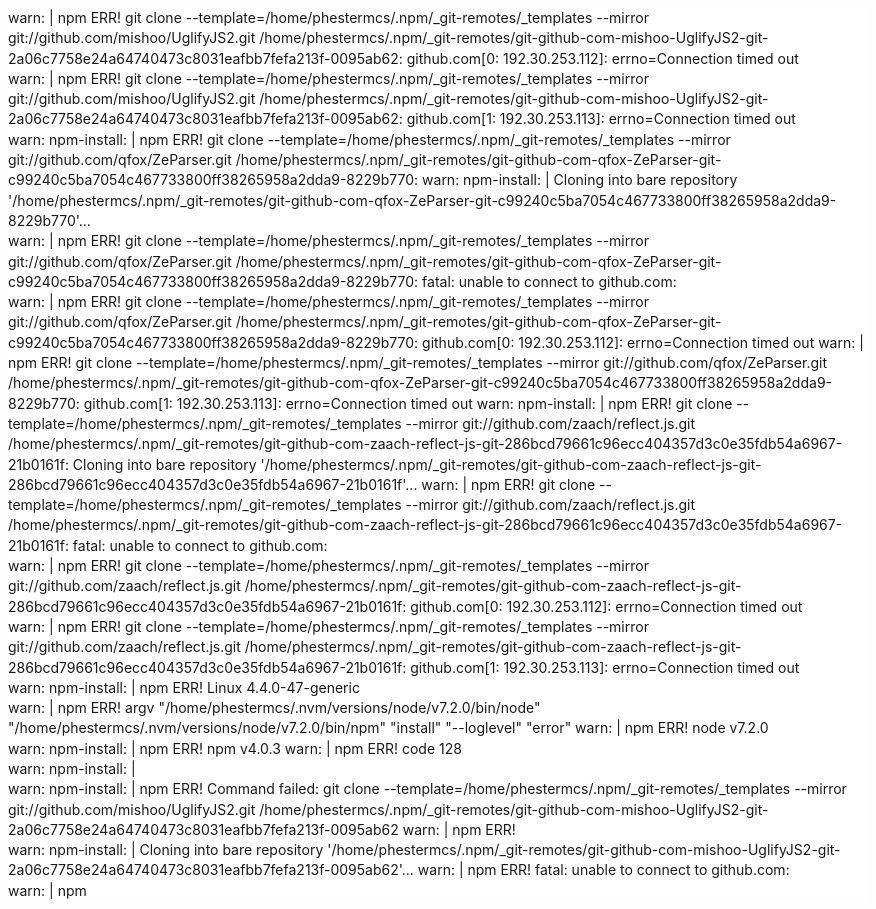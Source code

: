 warn:                     | npm ERR! git clone --template=/home/phestermcs/.npm/_git-remotes/_templates --mirror git://github.com/mishoo/UglifyJS2.git /home/phestermcs/.npm/_git-remotes/git-github-com-mishoo-UglifyJS2-git-2a06c7758e24a64740473c8031eafbb7fefa213f-0095ab62: github.com[0: 192.30.253.112]: errno=Connection timed out                                                                                             
warn:                     | npm ERR! git clone --template=/home/phestermcs/.npm/_git-remotes/_templates --mirror git://github.com/mishoo/UglifyJS2.git /home/phestermcs/.npm/_git-remotes/git-github-com-mishoo-UglifyJS2-git-2a06c7758e24a64740473c8031eafbb7fefa213f-0095ab62: github.com[1: 192.30.253.113]: errno=Connection timed out                                                                                             
warn: npm-install:        | npm ERR! git clone --template=/home/phestermcs/.npm/_git-remotes/_templates --mirror git://github.com/qfox/ZeParser.git /home/phestermcs/.npm/_git-remotes/git-github-com-qfox-ZeParser-git-c99240c5ba7054c467733800ff38265958a2dda9-8229b770:
warn: npm-install:        | Cloning into bare repository '/home/phestermcs/.npm/_git-remotes/git-github-com-qfox-ZeParser-git-c99240c5ba7054c467733800ff38265958a2dda9-8229b770'...                                                                                                                                                 
warn:                     | npm ERR! git clone --template=/home/phestermcs/.npm/_git-remotes/_templates --mirror git://github.com/qfox/ZeParser.git /home/phestermcs/.npm/_git-remotes/git-github-com-qfox-ZeParser-git-c99240c5ba7054c467733800ff38265958a2dda9-8229b770: fatal: unable to connect to github.com:                  
warn:                     | npm ERR! git clone --template=/home/phestermcs/.npm/_git-remotes/_templates --mirror git://github.com/qfox/ZeParser.git /home/phestermcs/.npm/_git-remotes/git-github-com-qfox-ZeParser-git-c99240c5ba7054c467733800ff38265958a2dda9-8229b770: github.com[0: 192.30.253.112]: errno=Connection timed out
warn:                     | npm ERR! git clone --template=/home/phestermcs/.npm/_git-remotes/_templates --mirror git://github.com/qfox/ZeParser.git /home/phestermcs/.npm/_git-remotes/git-github-com-qfox-ZeParser-git-c99240c5ba7054c467733800ff38265958a2dda9-8229b770: github.com[1: 192.30.253.113]: errno=Connection timed out
warn: npm-install:        | npm ERR! git clone --template=/home/phestermcs/.npm/_git-remotes/_templates --mirror git://github.com/zaach/reflect.js.git /home/phestermcs/.npm/_git-remotes/git-github-com-zaach-reflect-js-git-286bcd79661c96ecc404357d3c0e35fdb54a6967-21b0161f: Cloning into bare repository '/home/phestermcs/.npm/_git-remotes/git-github-com-zaach-reflect-js-git-286bcd79661c96ecc404357d3c0e35fdb54a6967-21b0161f'...
warn:                     | npm ERR! git clone --template=/home/phestermcs/.npm/_git-remotes/_templates --mirror git://github.com/zaach/reflect.js.git /home/phestermcs/.npm/_git-remotes/git-github-com-zaach-reflect-js-git-286bcd79661c96ecc404357d3c0e35fdb54a6967-21b0161f: fatal: unable to connect to github.com:                                                                                                                   
warn:                     | npm ERR! git clone --template=/home/phestermcs/.npm/_git-remotes/_templates --mirror git://github.com/zaach/reflect.js.git /home/phestermcs/.npm/_git-remotes/git-github-com-zaach-reflect-js-git-286bcd79661c96ecc404357d3c0e35fdb54a6967-21b0161f: github.com[0: 192.30.253.112]: errno=Connection timed out                                                                                                 
warn:                     | npm ERR! git clone --template=/home/phestermcs/.npm/_git-remotes/_templates --mirror git://github.com/zaach/reflect.js.git /home/phestermcs/.npm/_git-remotes/git-github-com-zaach-reflect-js-git-286bcd79661c96ecc404357d3c0e35fdb54a6967-21b0161f: github.com[1: 192.30.253.113]: errno=Connection timed out                                                                                                 
warn: npm-install:        | npm ERR! Linux 4.4.0-47-generic                                                                                                                        
warn:                     | npm ERR! argv "/home/phestermcs/.nvm/versions/node/v7.2.0/bin/node" "/home/phestermcs/.nvm/versions/node/v7.2.0/bin/npm" "install" "--loglevel" "error"
warn:                     | npm ERR! node v7.2.0                                                                                                                                   
warn: npm-install:        | npm ERR! npm  v4.0.3
warn:                     | npm ERR! code 128   
warn: npm-install:        |                     
warn: npm-install:        | npm ERR! Command failed: git clone --template=/home/phestermcs/.npm/_git-remotes/_templates --mirror git://github.com/mishoo/UglifyJS2.git /home/phestermcs/.npm/_git-remotes/git-github-com-mishoo-UglifyJS2-git-2a06c7758e24a64740473c8031eafbb7fefa213f-0095ab62
warn:                     | npm ERR!                                                                                                                                                                                                                                                           
warn: npm-install:        | Cloning into bare repository '/home/phestermcs/.npm/_git-remotes/git-github-com-mishoo-UglifyJS2-git-2a06c7758e24a64740473c8031eafbb7fefa213f-0095ab62'...
warn:                     | npm ERR! fatal: unable to connect to github.com:                                                                                                          
warn:                     | npm                                                                                                                                                       